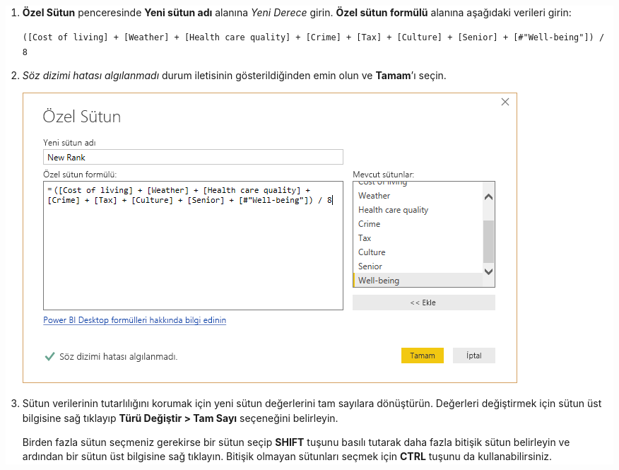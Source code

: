 1. **Özel Sütun** penceresinde **Yeni sütun adı** alanına _Yeni Derece_ girin. **Özel sütun formülü** alanına aşağıdaki verileri girin:

    ```
    ([Cost of living] + [Weather] + [Health care quality] + [Crime] + [Tax] + [Culture] + [Senior] + [#"Well-being"]) / 8
    ```
 
1. *Söz dizimi hatası algılanmadı* durum iletisinin gösterildiğinden emin olun ve **Tamam**’ı seçin.

    ![Söz dizimi hatası olmayan Özel Sütun sayfası](media/desktop-shape-and-combine-data/shapecombine_customcolumndialog.png)

1. Sütun verilerinin tutarlılığını korumak için yeni sütun değerlerini tam sayılara dönüştürün. Değerleri değiştirmek için sütun üst bilgisine sağ tıklayıp **Türü Değiştir \> Tam Sayı** seçeneğini belirleyin. 

    Birden fazla sütun seçmeniz gerekirse bir sütun seçip **SHIFT** tuşunu basılı tutarak daha fazla bitişik sütun belirleyin ve ardından bir sütun üst bilgisine sağ tıklayın. Bitişik olmayan sütunları seçmek için **CTRL** tuşunu da kullanabilirsiniz.
